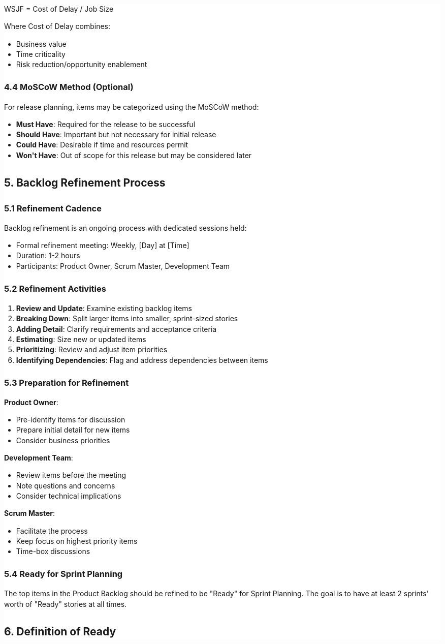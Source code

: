 WSJF = Cost of Delay / Job Size

Where Cost of Delay combines:
- Business value
- Time criticality
- Risk reduction/opportunity enablement

### 4.4 MoSCoW Method (Optional)
For release planning, items may be categorized using the MoSCoW method:
- **Must Have**: Required for the release to be successful
- **Should Have**: Important but not necessary for initial release
- **Could Have**: Desirable if time and resources permit
- **Won't Have**: Out of scope for this release but may be considered later

## 5. Backlog Refinement Process

### 5.1 Refinement Cadence
Backlog refinement is an ongoing process with dedicated sessions held:
- Formal refinement meeting: Weekly, [Day] at [Time]
- Duration: 1-2 hours
- Participants: Product Owner, Scrum Master, Development Team

### 5.2 Refinement Activities
1. **Review and Update**: Examine existing backlog items
2. **Breaking Down**: Split larger items into smaller, sprint-sized stories
3. **Adding Detail**: Clarify requirements and acceptance criteria
4. **Estimating**: Size new or updated items
5. **Prioritizing**: Review and adjust item priorities
6. **Identifying Dependencies**: Flag and address dependencies between items

### 5.3 Preparation for Refinement
**Product Owner**:
- Pre-identify items for discussion
- Prepare initial detail for new items
- Consider business priorities

**Development Team**:
- Review items before the meeting
- Note questions and concerns
- Consider technical implications

**Scrum Master**:
- Facilitate the process
- Keep focus on highest priority items
- Time-box discussions

### 5.4 Ready for Sprint Planning
The top items in the Product Backlog should be refined to be "Ready" for Sprint Planning. The goal is to have at least 2 sprints' worth of "Ready" stories at all times.

## 6. Definition of Ready
